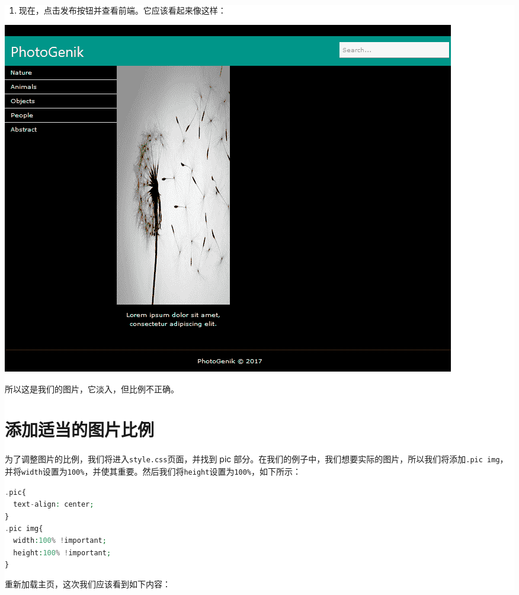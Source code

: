 1.  现在，点击发布按钮并查看前端。它应该看起来像这样：

![图片](img/a00460ed-1bab-458b-8fe9-8891f8082115.png)

所以这是我们的图片，它淡入，但比例不正确。

# 添加适当的图片比例

为了调整图片的比例，我们将进入`style.css`页面，并找到 pic 部分。在我们的例子中，我们想要实际的图片，所以我们将添加`.pic img`，并将`width`设置为`100%`，并使其重要。然后我们将`height`设置为`100%`，如下所示：

```php
.pic{
  text-align: center;
}
.pic img{
  width:100% !important;
  height:100% !important;
}
```

重新加载主页，这次我们应该看到如下内容：
